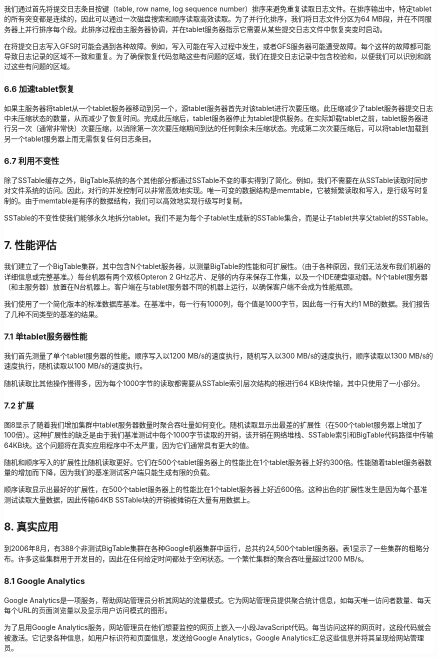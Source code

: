 我们通过首先将提交日志条目按键（table, row name, log sequence number）排序来避免重复读取日志文件。在排序输出中，特定tablet的所有突变都是连续的，因此可以通过一次磁盘搜索和顺序读取高效读取。为了并行化排序，我们将日志文件分区为64 MB段，并在不同服务器上并行排序每个段。此排序过程由主服务器协调，并在tablet服务器指示它需要从某些提交日志文件中恢复突变时启动。

在将提交日志写入GFS时可能会遇到各种故障。例如，写入可能在写入过程中发生，或者GFS服务器可能遭受故障。每个这样的故障都可能导致日志记录的区域不一致和重复。为了确保恢复代码忽略这些有问题的区域，我们在提交日志记录中包含校验和，以便我们可以识别和跳过这些有问题的区域。

### 6.6 加速tablet恢复

如果主服务器将tablet从一个tablet服务器移动到另一个，源tablet服务器首先对该tablet进行次要压缩。此压缩减少了tablet服务器提交日志中未压缩状态的数量，从而减少了恢复时间。完成此压缩后，tablet服务器停止为tablet提供服务。在实际卸载tablet之前，tablet服务器进行另一次（通常非常快）次要压缩，以消除第一次次要压缩期间到达的任何剩余未压缩状态。完成第二次次要压缩后，可以将tablet加载到另一个tablet服务器上而无需恢复任何日志条目。

### 6.7 利用不变性

除了SSTable缓存之外，BigTable系统的各个其他部分都通过SSTable不变的事实得到了简化。例如，我们不需要在从SSTable读取时同步对文件系统的访问。因此，对行的并发控制可以非常高效地实现。唯一可变的数据结构是memtable，它被频繁读取和写入，是行级写时复制的。由于memtable是有序的数据结构，我们可以高效地实现行级写时复制。

SSTable的不变性使我们能够永久地拆分tablet。我们不是为每个子tablet生成新的SSTable集合，而是让子tablet共享父tablet的SSTable。

## 7. 性能评估

我们建立了一个BigTable集群，其中包含N个tablet服务器，以测量BigTable的性能和可扩展性。（由于各种原因，我们无法发布我们机器的详细信息或完整基准。）每台机器有两个双核Opteron 2 GHz芯片、足够的内存来保存工作集，以及一个IDE硬盘驱动器。N个tablet服务器（和主服务器）放置在N台机器上。客户端在与tablet服务器不同的机器上运行，以确保客户端不会成为性能瓶颈。

我们使用了一个简化版本的标准数据库基准。在基准中，每一行有1000列，每个值是1000字节，因此每一行有大约1 MB的数据。我们报告了几种不同类型的基准的结果。

### 7.1 单tablet服务器性能

我们首先测量了单个tablet服务器的性能。顺序写入以1200 MB/s的速度执行，随机写入以300 MB/s的速度执行，顺序读取以1300 MB/s的速度执行，随机读取以100 MB/s的速度执行。

随机读取比其他操作慢得多，因为每个1000字节的读取都需要从SSTable索引层次结构的根进行64 KB块传输，其中只使用了一小部分。

### 7.2 扩展

图8显示了随着我们增加集群中tablet服务器数量时聚合吞吐量如何变化。随机读取显示出最差的扩展性（在500个tablet服务器上增加了100倍）。这种扩展性的缺乏是由于我们基准测试中每个1000字节读取的开销，该开销在网络堆栈、SSTable索引和BigTable代码路径中传输64KB块。这个问题将在真实应用程序中不太严重，因为它们通常具有更大的值。

随机和顺序写入的扩展性比随机读取更好。它们在500个tablet服务器上的性能比在1个tablet服务器上好约300倍。性能随着tablet服务器数量的增加而下降，因为我们的基准测试客户端只能生成有限的负载。

顺序读取显示出最好的扩展性，在500个tablet服务器上的性能比在1个tablet服务器上好近600倍。这种出色的扩展性发生是因为每个基准测试读取大量数据，因此传输64KB SSTable块的开销被摊销在大量有用数据上。

## 8. 真实应用

到2006年8月，有388个非测试BigTable集群在各种Google机器集群中运行，总共约24,500个tablet服务器。表1显示了一些集群的粗略分布。许多这些集群用于开发目的，因此在任何给定时间都处于空闲状态。一个繁忙集群的聚合吞吐量超过1200 MB/s。

### 8.1 Google Analytics

Google Analytics是一项服务，帮助网站管理员分析其网站的流量模式。它为网站管理员提供聚合统计信息，如每天唯一访问者数量、每天每个URL的页面浏览量以及显示用户访问模式的图形。

为了启用Google Analytics服务，网站管理员在他们想要监控的网页上嵌入一小段JavaScript代码。每当访问这样的网页时，这段代码就会被激活。它记录各种信息，如用户标识符和页面信息，发送给Google Analytics，Google Analytics汇总这些信息并将其呈现给网站管理员。
